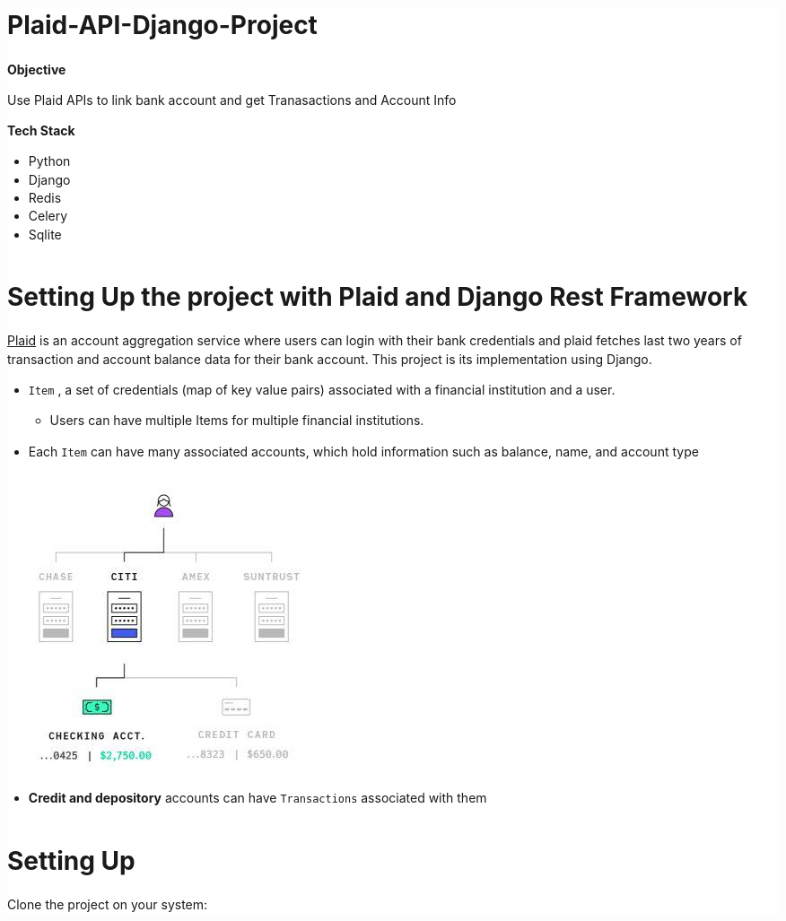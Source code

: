 # Plaid-API-Django-Project

**Objective**

Use Plaid APIs to link bank account and get Tranasactions and Account Info

**Tech Stack**
* Python
* Django
* Redis
* Celery
* Sqlite

# Setting Up the project with Plaid and Django Rest Framework

[Plaid](https://plaid.com/docs/)​ is an account aggregation service where users can login with their bank credentials and plaid fetches last two years of transaction and account balance data for their bank account. This project is its implementation using Django.

* `Item`​ , a set of credentials (map of key value pairs) associated with a financial institution and a user.
  * Users can have multiple Items for multiple financial institutions.

* Each `​Item​` can have many associated accounts, which hold information such as balance, name, and account type

    ![img](media/plaid_model.JPG)

* **Credit and depository**​ accounts can have `Transactions` associated with them

# Setting Up

Clone the project on your system:
